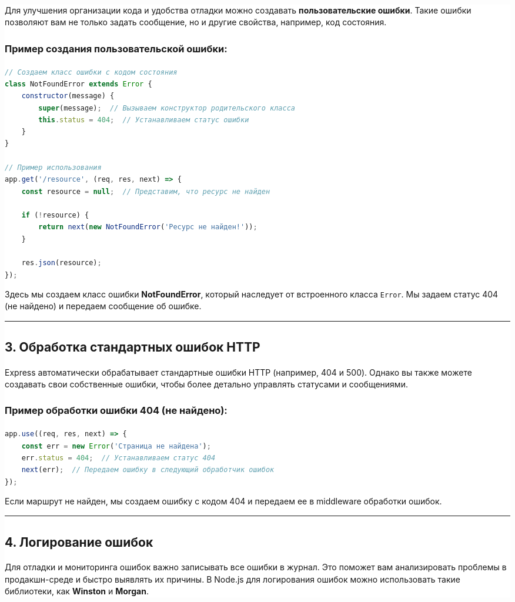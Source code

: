 Для улучшения организации кода и удобства отладки можно создавать **пользовательские ошибки**. Такие ошибки позволяют вам не только задать сообщение, но и другие свойства, например, код состояния.

### Пример создания пользовательской ошибки:

```js
// Создаем класс ошибки с кодом состояния
class NotFoundError extends Error {
    constructor(message) {
        super(message);  // Вызываем конструктор родительского класса
        this.status = 404;  // Устанавливаем статус ошибки
    }
}

// Пример использования
app.get('/resource', (req, res, next) => {
    const resource = null;  // Представим, что ресурс не найден

    if (!resource) {
        return next(new NotFoundError('Ресурс не найден!'));
    }

    res.json(resource);
});
```

Здесь мы создаем класс ошибки **NotFoundError**, который наследует от встроенного класса `Error`. Мы задаем статус 404 (не найдено) и передаем сообщение об ошибке.

---

## **3. Обработка стандартных ошибок HTTP**

Express автоматически обрабатывает стандартные ошибки HTTP (например, 404 и 500). Однако вы также можете создавать свои собственные ошибки, чтобы более детально управлять статусами и сообщениями.

### Пример обработки ошибки 404 (не найдено):

```js
app.use((req, res, next) => {
    const err = new Error('Страница не найдена');
    err.status = 404;  // Устанавливаем статус 404
    next(err);  // Передаем ошибку в следующий обработчик ошибок
});
```

Если маршрут не найден, мы создаем ошибку с кодом 404 и передаем ее в middleware обработки ошибок.

---

## **4. Логирование ошибок**

Для отладки и мониторинга ошибок важно записывать все ошибки в журнал. Это поможет вам анализировать проблемы в продакшн-среде и быстро выявлять их причины. В Node.js для логирования ошибок можно использовать такие библиотеки, как **Winston** и **Morgan**.
